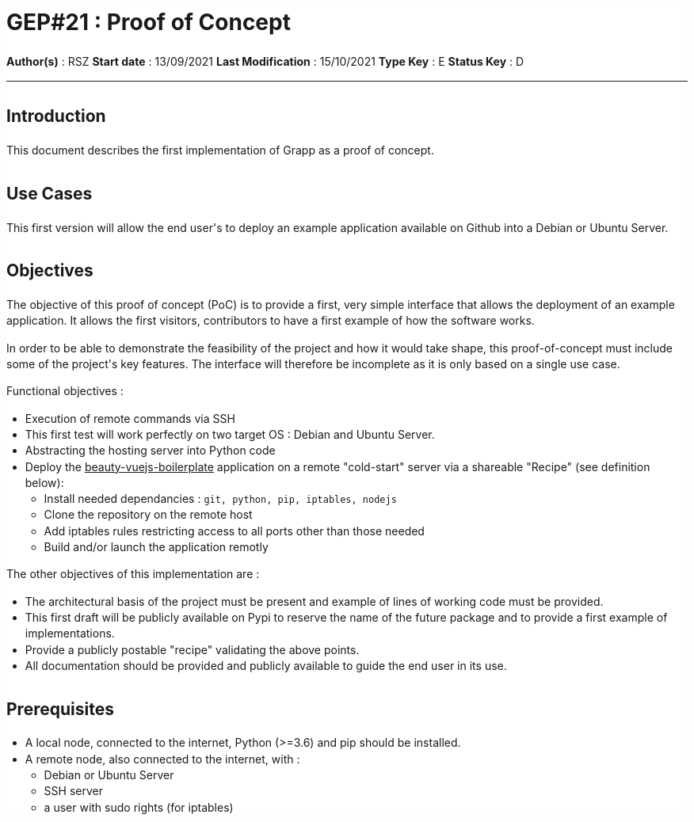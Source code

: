 # GEP#21 : Proof of Concept

__Author(s)__ : RSZ
__Start date__ : 13/09/2021
__Last Modification__ : 15/10/2021
__Type Key__ : E
__Status Key__ : D

----------------------

## Introduction

This document describes the first implementation of Grapp as a proof of concept.

## Use Cases

This first version will allow the end user's to deploy an example application available on Github into a Debian or Ubuntu Server.

## Objectives

The objective of this proof of concept (PoC) is to provide a first, very simple interface that allows the deployment of an example application. It allows the first visitors, contributors to have a first example of how the software works.

In order to be able to demonstrate the feasibility of the project and how it would take shape, this proof-of-concept must include some of the project's key features. The interface will therefore be incomplete as it is only based on a single use case.

Functional objectives :
- Execution of remote commands via SSH
- This first test will work perfectly on two target OS : Debian and Ubuntu Server.
- Abstracting the hosting server into Python code
- Deploy the [beauty-vuejs-boilerplate](https://github.com/zmts/beauty-vuejs-boilerplate) application on a remote "cold-start" server via a shareable "Recipe" (see definition below):
	+ Install needed dependancies : `git, python, pip, iptables, nodejs`
	+ Clone the repository on the remote host
	+ Add iptables rules restricting access to all ports other than those needed
 	+ Build and/or launch the application remotly

The other objectives of this implementation are :
- The architectural basis of the project must be present and example of lines of working code must be provided.
- This first draft will be publicly available on Pypi to reserve the name of the future package and to provide a first example of implementations.
- Provide a publicly postable "recipe" validating the above points.
- All documentation should be provided and publicly available to guide the end user in its use.

## Prerequisites

- A local node, connected to the internet, Python (>=3.6) and pip should be installed.
- A remote node, also connected to the internet, with :
	- Debian or Ubuntu Server
	- SSH server
	- a user with sudo rights (for iptables)
	
